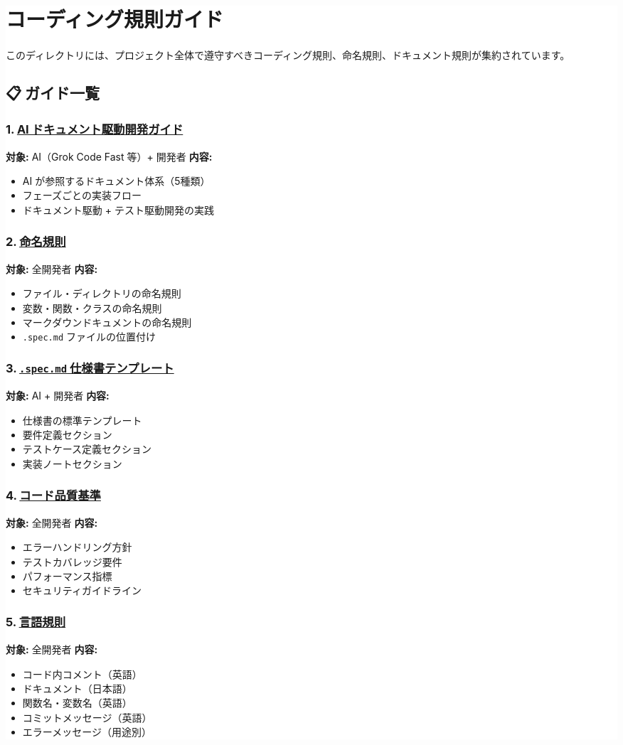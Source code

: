 # コーディング規則ガイド

このディレクトリには、プロジェクト全体で遵守すべきコーディング規則、命名規則、ドキュメント規則が集約されています。

## 📋 ガイド一覧

### 1. [AI ドキュメント駆動開発ガイド](./ai-documentation.md)

**対象:** AI（Grok Code Fast 等）+ 開発者
**内容:**

- AI が参照するドキュメント体系（5種類）
- フェーズごとの実装フロー
- ドキュメント駆動 + テスト駆動開発の実践

### 2. [命名規則](./naming-conventions.md)

**対象:** 全開発者
**内容:**

- ファイル・ディレクトリの命名規則
- 変数・関数・クラスの命名規則
- マークダウンドキュメントの命名規則
- `.spec.md` ファイルの位置付け

### 3. [`.spec.md` 仕様書テンプレート](./spec-template.md)

**対象:** AI + 開発者
**内容:**

- 仕様書の標準テンプレート
- 要件定義セクション
- テストケース定義セクション
- 実装ノートセクション

### 4. [コード品質基準](./code-quality-standards.md)

**対象:** 全開発者
**内容:**

- エラーハンドリング方針
- テストカバレッジ要件
- パフォーマンス指標
- セキュリティガイドライン

### 5. [言語規則](./language-rules.md)

**対象:** 全開発者
**内容:**

- コード内コメント（英語）
- ドキュメント（日本語）
- 関数名・変数名（英語）
- コミットメッセージ（英語）
- エラーメッセージ（用途別）
